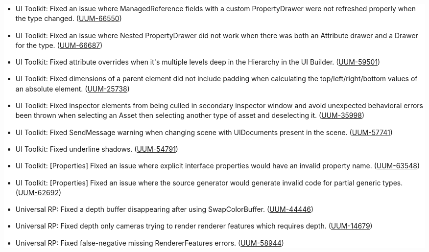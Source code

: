 - UI Toolkit: Fixed an issue where ManagedReference fields with a custom PropertyDrawer were not refreshed properly when the type changed.
    ([UUM-66550](https://issuetracker.unity3d.com/issues/managedreference-fields-with-a-custom-propertydrawer-arent-refreshed-properly-when-changing-properties))

- UI Toolkit: Fixed an issue where Nested PropertyDrawer did not work when there was both an Attribute drawer and a Drawer for the type.
    ([UUM-66687](https://issuetracker.unity3d.com/issues/nested-propertydrawer-doesnt-work-when-theres-both-an-attribute-drawer-and-a-drawer-for-the-type))

- UI Toolkit: Fixed attribute overrides when it's multiple levels deep in the Hierarchy in the UI Builder.
    ([UUM-59501](https://issuetracker.unity3d.com/issues/cannot-override-uxml-attributes-when-its-multiple-levels-deep-in-the-hierarchy))

- UI Toolkit: Fixed dimensions of a parent element did not include padding when calculating the top/left/right/bottom values of an absolute element.
    ([UUM-25738](https://issuetracker.unity3d.com/issues/ui-toolkit-dimensions-of-a-parent-element-do-not-include-padding-when-used-in-anchors-of-an-absolute-positioned-children-element))

- UI Toolkit: Fixed inspector elements from being culled in secondary inspector window and avoid unexpected behavioral errors been thrown when selecting an Asset then selecting another type of asset and deselecting it.
    ([UUM-35998](https://issuetracker.unity3d.com/issues/textureimporterinspector-dot-oninspectorgui-must-call-applyrevertgui-to-avoid-unexpected-behaviour-dot-thrown-when-selecting-asset-then-selecting-and-deselecting-texture-2d))

- UI Toolkit: Fixed SendMessage warning when changing scene with UIDocuments present in the scene.
    ([UUM-57741](https://issuetracker.unity3d.com/issues/sendmessage-cannot-be-called-during-awake-warnings-appear-when-loading-a-scene-with-loadsceneasync-if-using-ui-toolkit-in-the-scene))

- UI Toolkit: Fixed underline shadows.
    ([UUM-54791](https://issuetracker.unity3d.com/issues/the-underline-fades-away-when-you-zoom-in-slash-out-in-the-ui-builder))

- UI Toolkit: \[Properties\] Fixed an issue where explicit interface properties would have an invalid property name.
    ([UUM-63548](https://issuetracker.unity3d.com/issues/console-errors-are-shown-when-generating-a-propertybag-for-a-type-with-an-explicit-interface-property))

- UI Toolkit: \[Properties\] Fixed an issue where the source generator would generate invalid code for partial generic types.
    ([UUM-62692](https://issuetracker.unity3d.com/issues/cs0117-and-cs0426-errors-are-thrown-when-generating-a-propertybag-for-a-generic-type-designated-as-partial))

- Universal RP: Fixed a depth buffer disappearing after using SwapColorBuffer.
    ([UUM-44446](https://issuetracker.unity3d.com/issues/depthtarget-disappears-when-calling-swapcolorbuffer))

- Universal RP: Fixed depth only cameras trying to render renderer features which requires depth.
    ([UUM-14679](https://issuetracker.unity3d.com/issues/errors-thrown-in-the-console-window-when-decal-renderer-feature-is-enabled))

- Universal RP: Fixed false-negative missing RendererFeatures errors.
    ([UUM-58944](https://issuetracker.unity3d.com/issues/importing-urp-samples-throwns-errors))
